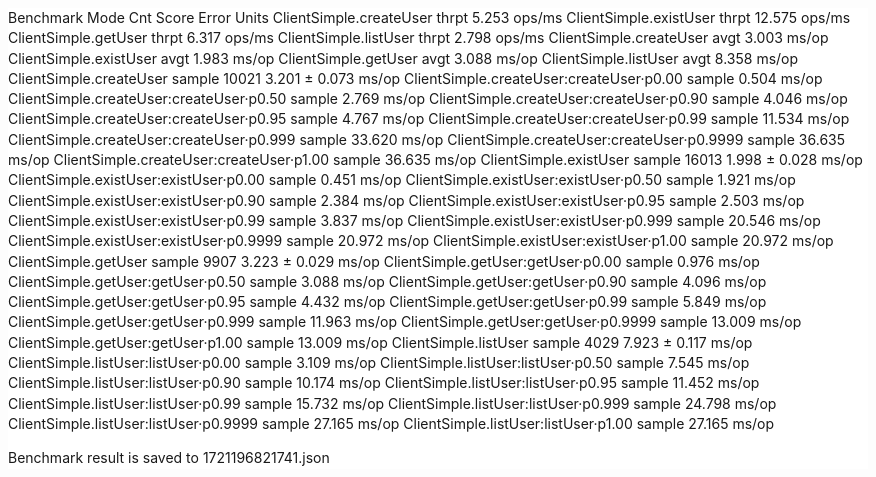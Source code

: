 Benchmark                                     Mode    Cnt   Score   Error   Units
ClientSimple.createUser                      thrpt          5.253          ops/ms
ClientSimple.existUser                       thrpt         12.575          ops/ms
ClientSimple.getUser                         thrpt          6.317          ops/ms
ClientSimple.listUser                        thrpt          2.798          ops/ms
ClientSimple.createUser                       avgt          3.003           ms/op
ClientSimple.existUser                        avgt          1.983           ms/op
ClientSimple.getUser                          avgt          3.088           ms/op
ClientSimple.listUser                         avgt          8.358           ms/op
ClientSimple.createUser                     sample  10021   3.201 ± 0.073   ms/op
ClientSimple.createUser:createUser·p0.00    sample          0.504           ms/op
ClientSimple.createUser:createUser·p0.50    sample          2.769           ms/op
ClientSimple.createUser:createUser·p0.90    sample          4.046           ms/op
ClientSimple.createUser:createUser·p0.95    sample          4.767           ms/op
ClientSimple.createUser:createUser·p0.99    sample         11.534           ms/op
ClientSimple.createUser:createUser·p0.999   sample         33.620           ms/op
ClientSimple.createUser:createUser·p0.9999  sample         36.635           ms/op
ClientSimple.createUser:createUser·p1.00    sample         36.635           ms/op
ClientSimple.existUser                      sample  16013   1.998 ± 0.028   ms/op
ClientSimple.existUser:existUser·p0.00      sample          0.451           ms/op
ClientSimple.existUser:existUser·p0.50      sample          1.921           ms/op
ClientSimple.existUser:existUser·p0.90      sample          2.384           ms/op
ClientSimple.existUser:existUser·p0.95      sample          2.503           ms/op
ClientSimple.existUser:existUser·p0.99      sample          3.837           ms/op
ClientSimple.existUser:existUser·p0.999     sample         20.546           ms/op
ClientSimple.existUser:existUser·p0.9999    sample         20.972           ms/op
ClientSimple.existUser:existUser·p1.00      sample         20.972           ms/op
ClientSimple.getUser                        sample   9907   3.223 ± 0.029   ms/op
ClientSimple.getUser:getUser·p0.00          sample          0.976           ms/op
ClientSimple.getUser:getUser·p0.50          sample          3.088           ms/op
ClientSimple.getUser:getUser·p0.90          sample          4.096           ms/op
ClientSimple.getUser:getUser·p0.95          sample          4.432           ms/op
ClientSimple.getUser:getUser·p0.99          sample          5.849           ms/op
ClientSimple.getUser:getUser·p0.999         sample         11.963           ms/op
ClientSimple.getUser:getUser·p0.9999        sample         13.009           ms/op
ClientSimple.getUser:getUser·p1.00          sample         13.009           ms/op
ClientSimple.listUser                       sample   4029   7.923 ± 0.117   ms/op
ClientSimple.listUser:listUser·p0.00        sample          3.109           ms/op
ClientSimple.listUser:listUser·p0.50        sample          7.545           ms/op
ClientSimple.listUser:listUser·p0.90        sample         10.174           ms/op
ClientSimple.listUser:listUser·p0.95        sample         11.452           ms/op
ClientSimple.listUser:listUser·p0.99        sample         15.732           ms/op
ClientSimple.listUser:listUser·p0.999       sample         24.798           ms/op
ClientSimple.listUser:listUser·p0.9999      sample         27.165           ms/op
ClientSimple.listUser:listUser·p1.00        sample         27.165           ms/op

Benchmark result is saved to 1721196821741.json

